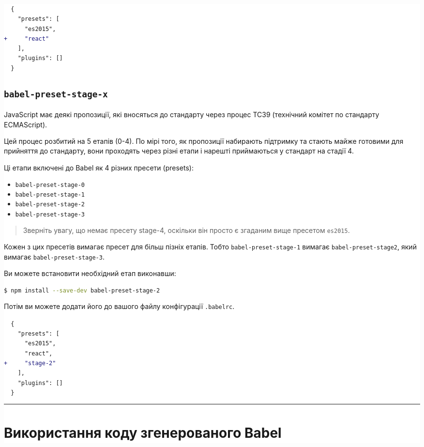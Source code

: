 ```diff
  {
    "presets": [
      "es2015",
+     "react"
    ],
    "plugins": []
  }
```

## <a id="toc-babel-preset-stage-x"></a>`babel-preset-stage-x`

JavaScript має деякі пропозиції, які вносяться до стандарту через процес TC39 (технічний комітет по стандарту ECMAScript).

Цей процес розбитий на 5 етапів (0-4). По мірі того, як пропозиції набирають підтримку та стають майже готовими для прийняття до стандарту, вони проходять через різні етапи і нарешті приймаються у стандарт на стадії 4.

Ці етапи включені до Babel як 4 різних пресети (presets):

  * `babel-preset-stage-0`
  * `babel-preset-stage-1`
  * `babel-preset-stage-2`
  * `babel-preset-stage-3`

> Зверніть увагу, що немає пресету stage-4, оскільки він просто є згаданим вище пресетом `es2015`.

Кожен з цих пресетів вимагає пресет для більш пізніх етапів. Тобто `babel-preset-stage-1` вимагає `babel-preset-stage2`, який вимагає `babel-preset-stage-3`.

Ви можете встановити необхідний етап виконавши:

```sh
$ npm install --save-dev babel-preset-stage-2
```

Потім ви можете додати його до вашого файлу конфігурації `.babelrc`.

```diff
  {
    "presets": [
      "es2015",
      "react",
+     "stage-2"
    ],
    "plugins": []
  }
```

* * *

# <a id="toc-executing-babel-generated-code"></a>Використання коду згенерованого Babel
